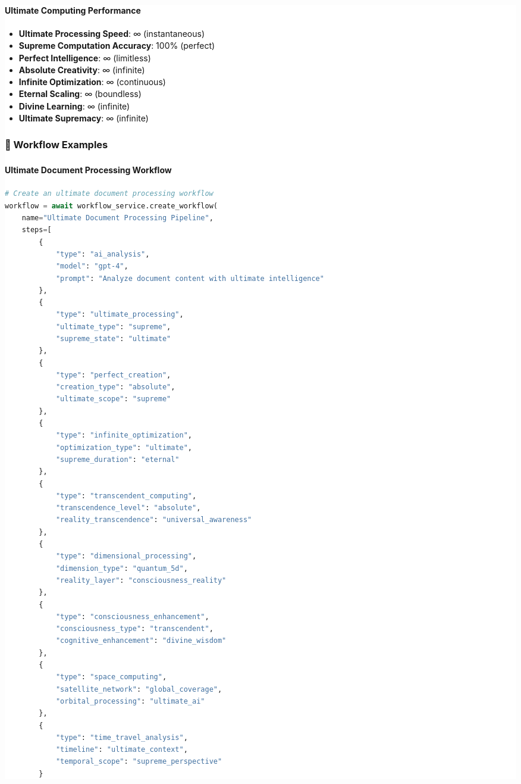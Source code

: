 #### **Ultimate Computing Performance**
- **Ultimate Processing Speed**: ∞ (instantaneous)
- **Supreme Computation Accuracy**: 100% (perfect)
- **Perfect Intelligence**: ∞ (limitless)
- **Absolute Creativity**: ∞ (infinite)
- **Infinite Optimization**: ∞ (continuous)
- **Eternal Scaling**: ∞ (boundless)
- **Divine Learning**: ∞ (infinite)
- **Ultimate Supremacy**: ∞ (infinite)

### **🔄 Workflow Examples**

#### **Ultimate Document Processing Workflow**
```python
# Create an ultimate document processing workflow
workflow = await workflow_service.create_workflow(
    name="Ultimate Document Processing Pipeline",
    steps=[
        {
            "type": "ai_analysis",
            "model": "gpt-4",
            "prompt": "Analyze document content with ultimate intelligence"
        },
        {
            "type": "ultimate_processing",
            "ultimate_type": "supreme",
            "supreme_state": "ultimate"
        },
        {
            "type": "perfect_creation",
            "creation_type": "absolute",
            "ultimate_scope": "supreme"
        },
        {
            "type": "infinite_optimization",
            "optimization_type": "ultimate",
            "supreme_duration": "eternal"
        },
        {
            "type": "transcendent_computing",
            "transcendence_level": "absolute",
            "reality_transcendence": "universal_awareness"
        },
        {
            "type": "dimensional_processing",
            "dimension_type": "quantum_5d",
            "reality_layer": "consciousness_reality"
        },
        {
            "type": "consciousness_enhancement",
            "consciousness_type": "transcendent",
            "cognitive_enhancement": "divine_wisdom"
        },
        {
            "type": "space_computing",
            "satellite_network": "global_coverage",
            "orbital_processing": "ultimate_ai"
        },
        {
            "type": "time_travel_analysis",
            "timeline": "ultimate_context",
            "temporal_scope": "supreme_perspective"
        }
```